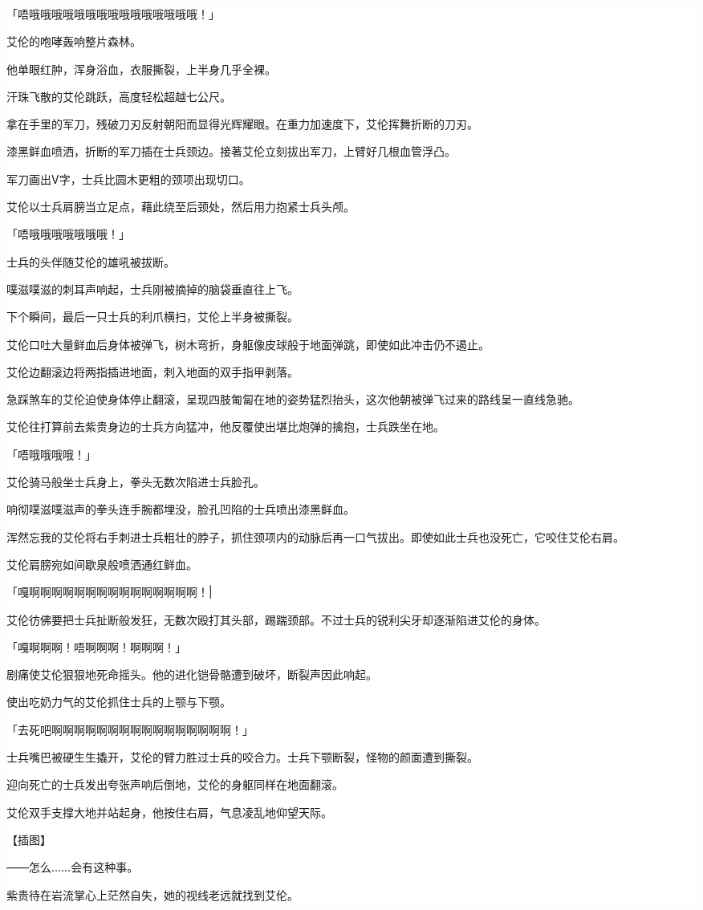 「唔哦哦哦哦哦哦哦哦哦哦哦哦哦哦哦！」

艾伦的咆哮轰响整片森林。

他单眼红肿，浑身浴血，衣服撕裂，上半身几乎全裸。

汗珠飞散的艾伦跳跃，高度轻松超越七公尺。

拿在手里的军刀，残破刀刃反射朝阳而显得光辉耀眼。在重力加速度下，艾伦挥舞折断的刀刃。

漆黑鲜血喷洒，折断的军刀插在士兵颈边。接著艾伦立刻拔出军刀，上臂好几根血管浮凸。

军刀画出V字，士兵比圆木更粗的颈项出现切口。

艾伦以士兵肩膀当立足点，藉此绕至后颈处，然后用力抱紧士兵头颅。

「唔哦哦哦哦哦哦哦！」

士兵的头伴随艾伦的雄吼被拔断。

噗滋噗滋的刺耳声响起，士兵刚被摘掉的脑袋垂直往上飞。

下个瞬间，最后一只士兵的利爪横扫，艾伦上半身被撕裂。

艾伦口吐大量鲜血后身体被弹飞，树木弯折，身躯像皮球般于地面弹跳，即使如此冲击仍不遏止。

艾伦边翻滚边将两指插进地面，刺入地面的双手指甲剥落。

急踩煞车的艾伦迫使身体停止翻滚，呈现四肢匍匐在地的姿势猛烈抬头，这次他朝被弹飞过来的路线呈一直线急驰。

艾伦往打算前去紫贵身边的士兵方向猛冲，他反覆使出堪比炮弹的擒抱，士兵跌坐在地。

「唔哦哦哦哦！」

艾伦骑马般坐士兵身上，拳头无数次陷进士兵脸孔。

响彻噗滋噗滋声的拳头连手腕都埋没，脸孔凹陷的士兵喷出漆黑鲜血。

浑然忘我的艾伦将右手刺进士兵粗壮的脖子，抓住颈项内的动脉后再一口气拔出。即使如此士兵也没死亡，它咬住艾伦右肩。

艾伦肩膀宛如间歇泉般喷洒通红鲜血。

「嘎啊啊啊啊啊啊啊啊啊啊啊啊啊啊啊！|

艾伦彷佛要把士兵扯断般发狂，无数次殴打其头部，踢踹颈部。不过士兵的锐利尖牙却逐渐陷进艾伦的身体。

「嘎啊啊啊！唔啊啊啊！啊啊啊！」

剧痛使艾伦狠狠地死命摇头。他的进化铠骨骼遭到破坏，断裂声因此响起。

使出吃奶力气的艾伦抓住士兵的上颚与下颚。

「去死吧啊啊啊啊啊啊啊啊啊啊啊啊啊啊啊啊！」

士兵嘴巴被硬生生撬开，艾伦的臂力胜过士兵的咬合力。士兵下颚断裂，怪物的颜面遭到撕裂。

迎向死亡的士兵发出夸张声响后倒地，艾伦的身躯同样在地面翻滚。

艾伦双手支撑大地并站起身，他按住右肩，气息凌乱地仰望天际。

【插图】

——怎么……会有这种事。

紫贵待在岩流掌心上茫然自失，她的视线老远就找到艾伦。
